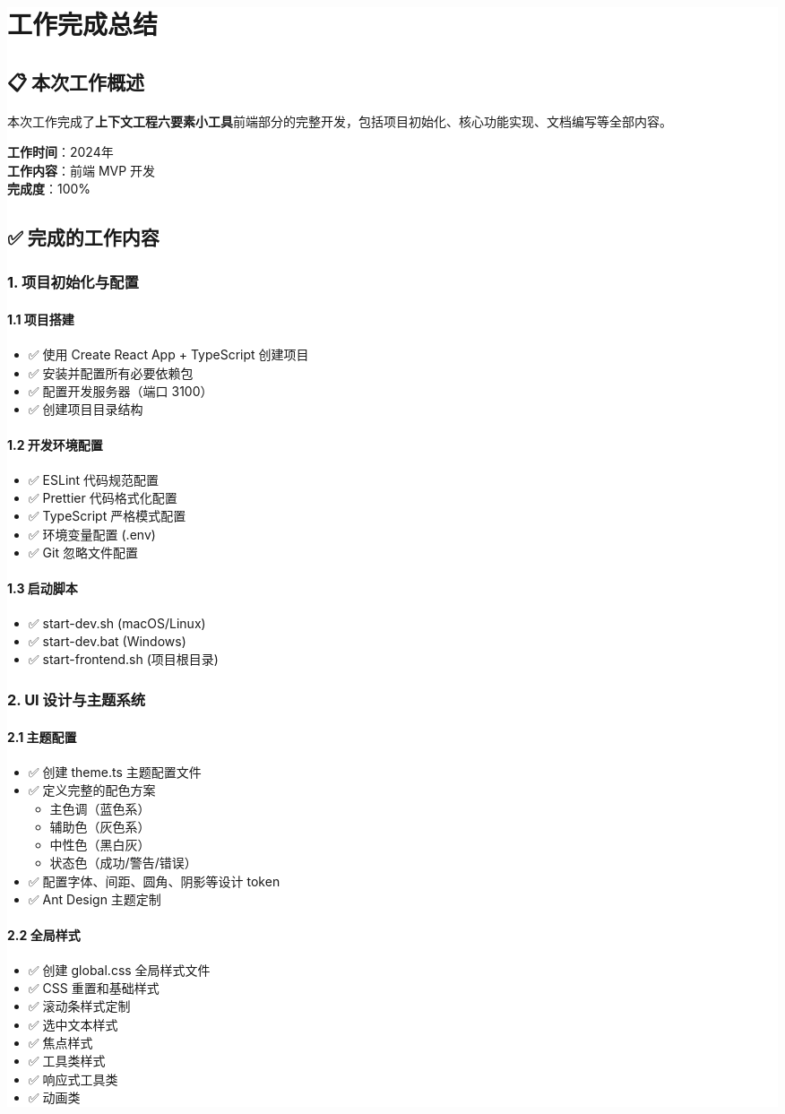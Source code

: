 # 工作完成总结

## 📋 本次工作概述

本次工作完成了**上下文工程六要素小工具**前端部分的完整开发，包括项目初始化、核心功能实现、文档编写等全部内容。

**工作时间**：2024年  
**工作内容**：前端 MVP 开发  
**完成度**：100%

## ✅ 完成的工作内容

### 1. 项目初始化与配置

#### 1.1 项目搭建
- ✅ 使用 Create React App + TypeScript 创建项目
- ✅ 安装并配置所有必要依赖包
- ✅ 配置开发服务器（端口 3100）
- ✅ 创建项目目录结构

#### 1.2 开发环境配置
- ✅ ESLint 代码规范配置
- ✅ Prettier 代码格式化配置
- ✅ TypeScript 严格模式配置
- ✅ 环境变量配置 (.env)
- ✅ Git 忽略文件配置

#### 1.3 启动脚本
- ✅ start-dev.sh (macOS/Linux)
- ✅ start-dev.bat (Windows)
- ✅ start-frontend.sh (项目根目录)

### 2. UI 设计与主题系统

#### 2.1 主题配置
- ✅ 创建 theme.ts 主题配置文件
- ✅ 定义完整的配色方案
  - 主色调（蓝色系）
  - 辅助色（灰色系）
  - 中性色（黑白灰）
  - 状态色（成功/警告/错误）
- ✅ 配置字体、间距、圆角、阴影等设计 token
- ✅ Ant Design 主题定制

#### 2.2 全局样式
- ✅ 创建 global.css 全局样式文件
- ✅ CSS 重置和基础样式
- ✅ 滚动条样式定制
- ✅ 选中文本样式
- ✅ 焦点样式
- ✅ 工具类样式
- ✅ 响应式工具类
- ✅ 动画类
